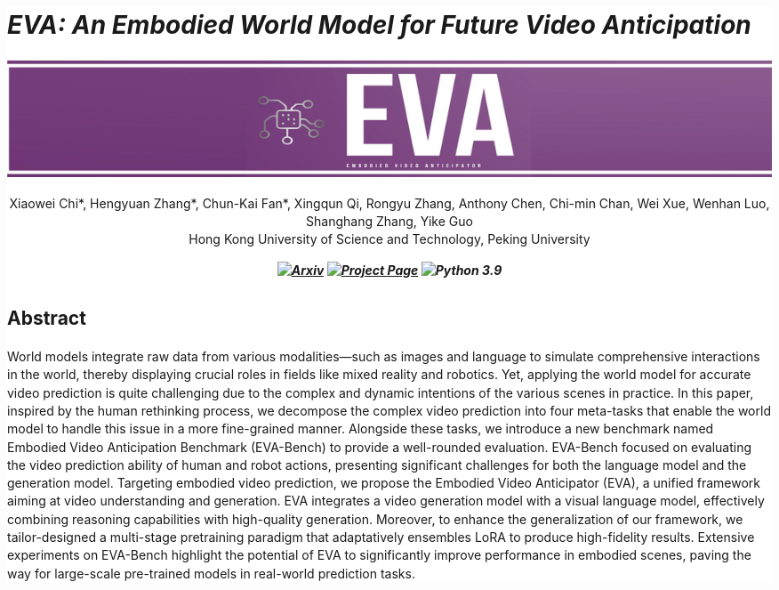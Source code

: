 # ___***EVA: An Embodied World Model for Future Video Anticipation***___

<div align="center">
<img src='logo/eva_logo_long.png'></img>
      
Xiaowei Chi*, Hengyuan Zhang*, Chun-Kai Fan*, Xingqun Qi, Rongyu Zhang, Anthony Chen, Chi-min Chan, Wei Xue, Wenhan Luo, 
Shanghang Zhang, Yike Guo
<br>
Hong Kong University of Science and Technology, 
Peking University

_**[![Arxiv](https://img.shields.io/badge/Arxiv-2407.20962-red)](https://arxiv.org/abs/2410.15461)
[![Project Page](https://img.shields.io/badge/Project-Website-green)](https://sites.google.com/view/eva-public)
![Python 3.9](https://img.shields.io/badge/Python-3.9-blue)**_

</div>

## Abstract
World models integrate raw data from various modalities—such as images and language to simulate comprehensive interactions in the world, thereby displaying crucial roles in fields like mixed reality and robotics. Yet, applying the world model for accurate video prediction is quite challenging due to the complex and dynamic intentions of the various scenes in practice. In this paper, inspired by the human rethinking process, we decompose the complex video prediction into four meta-tasks that enable the world model to handle this issue in a more fine-grained manner. Alongside these tasks, we introduce a new benchmark named Embodied Video Anticipation Benchmark (EVA-Bench) to provide a well-rounded evaluation. EVA-Bench focused on evaluating the video prediction ability of human and robot actions, presenting significant challenges for both the language model and the generation model. Targeting embodied video prediction, we propose the Embodied Video Anticipator (EVA), a unified framework aiming at video understanding and generation. EVA integrates a video generation model with a visual language model, effectively combining reasoning capabilities with high-quality generation. Moreover, to enhance the generalization of our framework, we tailor-designed a multi-stage pretraining paradigm that adaptatively ensembles LoRA to produce high-fidelity results.  Extensive experiments on EVA-Bench highlight the potential of EVA to significantly improve performance in embodied scenes, paving the way for large-scale pre-trained models in real-world prediction tasks.

<div align='center'>